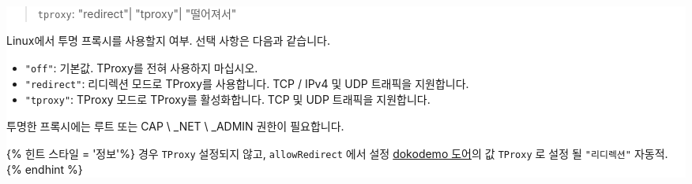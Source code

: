 > `tproxy`: "redirect"| "tproxy"| "떨어져서"

Linux에서 투명 프록시를 사용할지 여부. 선택 사항은 다음과 같습니다.

* `"off"`: 기본값. TProxy를 전혀 사용하지 마십시오.
* `"redirect"`: 리디렉션 모드로 TProxy를 사용합니다. TCP / IPv4 및 UDP 트래픽을 지원합니다.
* `"tproxy"`: TProxy 모드로 TProxy를 활성화합니다. TCP 및 UDP 트래픽을 지원합니다.

투명한 프록시에는 루트 또는 CAP \ _NET \ _ADMIN 권한이 필요합니다.

{% 힌트 스타일 = '정보'%} 경우 `TProxy` 설정되지 않고, `allowRedirect` 에서 설정 [dokodemo 도어](protocols/dokodemo.md)의 값 `TProxy` 로 설정 될 `"리디렉션"` 자동적. {% endhint %}